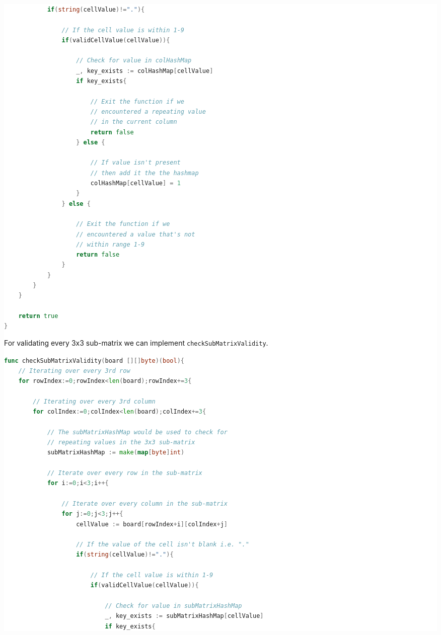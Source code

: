 ```Go
            if(string(cellValue)!="."){

                // If the cell value is within 1-9
                if(validCellValue(cellValue)){

                    // Check for value in colHashMap
                    _, key_exists := colHashMap[cellValue]
                    if key_exists{

                        // Exit the function if we
                        // encountered a repeating value
                        // in the current column
                        return false
                    } else {

                        // If value isn't present
                        // then add it the the hashmap
                        colHashMap[cellValue] = 1
                    }
                } else {

                    // Exit the function if we
                    // encountered a value that's not
                    // within range 1-9
                    return false
                }
            }
        }
    }
    
    return true
}

```

For validating every 3x3 sub-matrix we can implement `checkSubMatrixValidity`.
```Go
func checkSubMatrixValidity(board [][]byte)(bool){
    // Iterating over every 3rd row
    for rowIndex:=0;rowIndex<len(board);rowIndex+=3{
        
        // Iterating over every 3rd column
        for colIndex:=0;colIndex<len(board);colIndex+=3{
            
            // The subMatrixHashMap would be used to check for
            // repeating values in the 3x3 sub-matrix
            subMatrixHashMap := make(map[byte]int)
            
            // Iterate over every row in the sub-matrix
            for i:=0;i<3;i++{

                // Iterate over every column in the sub-matrix
                for j:=0;j<3;j++{
                    cellValue := board[rowIndex+i][colIndex+j]
                    
                    // If the value of the cell isn't blank i.e. "."
                    if(string(cellValue)!="."){

                        // If the cell value is within 1-9
                        if(validCellValue(cellValue)){
                            
                            // Check for value in subMatrixHashMap
                            _, key_exists := subMatrixHashMap[cellValue]
                            if key_exists{
```